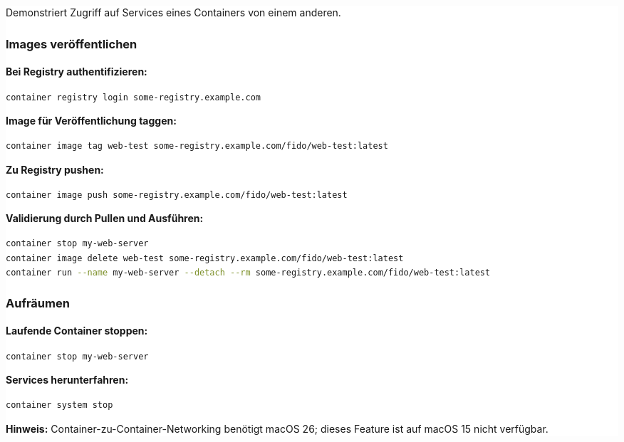 Demonstriert Zugriff auf Services eines Containers von einem anderen.

### Images veröffentlichen

**Bei Registry authentifizieren:**
```bash
container registry login some-registry.example.com
```

**Image für Veröffentlichung taggen:**
```bash
container image tag web-test some-registry.example.com/fido/web-test:latest
```

**Zu Registry pushen:**
```bash
container image push some-registry.example.com/fido/web-test:latest
```

**Validierung durch Pullen und Ausführen:**
```bash
container stop my-web-server
container image delete web-test some-registry.example.com/fido/web-test:latest
container run --name my-web-server --detach --rm some-registry.example.com/fido/web-test:latest
```

### Aufräumen

**Laufende Container stoppen:**
```bash
container stop my-web-server
```

**Services herunterfahren:**
```bash
container system stop
```

**Hinweis:** Container-zu-Container-Networking benötigt macOS 26; dieses Feature ist auf macOS 15 nicht verfügbar.
